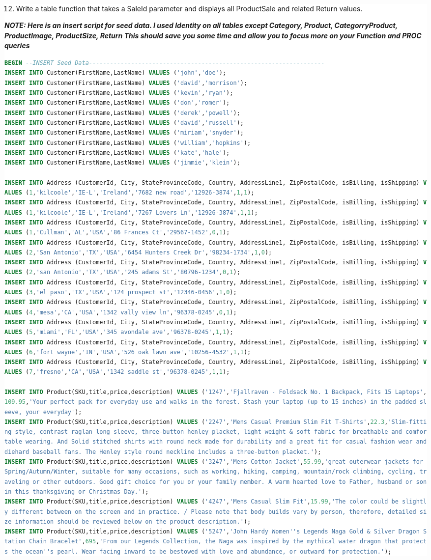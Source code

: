12. Write a table function that takes a SaleId parameter and displays all ProductSale and related Return values.


***NOTE: Here is an insert script for seed data.
I used Identity on all tables except Category, Product, CategorryProduct, ProductImage, ProductSize, Return
This should save you some time and allow you to focus more on your Function and PROC queries***
```sql
BEGIN --INSERT Seed Data-------------------------------------------------------------------
INSERT INTO Customer(FirstName,LastName) VALUES ('john','doe');
INSERT INTO Customer(FirstName,LastName) VALUES ('david','morrison');
INSERT INTO Customer(FirstName,LastName) VALUES ('kevin','ryan');
INSERT INTO Customer(FirstName,LastName) VALUES ('don','romer');
INSERT INTO Customer(FirstName,LastName) VALUES ('derek','powell');
INSERT INTO Customer(FirstName,LastName) VALUES ('david','russell');
INSERT INTO Customer(FirstName,LastName) VALUES ('miriam','snyder');
INSERT INTO Customer(FirstName,LastName) VALUES ('william','hopkins');
INSERT INTO Customer(FirstName,LastName) VALUES ('kate','hale');
INSERT INTO Customer(FirstName,LastName) VALUES ('jimmie','klein');

INSERT INTO Address (CustomerId, City, StateProvinceCode, Country, AddressLine1, ZipPostalCode, isBilling, isShipping) VALUES (1,'kilcoole','IE-L','Ireland','7682 new road','12926-3874',1,1);
INSERT INTO Address (CustomerId, City, StateProvinceCode, Country, AddressLine1, ZipPostalCode, isBilling, isShipping) VALUES (1,'kilcoole','IE-L','Ireland','7267 Lovers Ln','12926-3874',1,1);
INSERT INTO Address (CustomerId, City, StateProvinceCode, Country, AddressLine1, ZipPostalCode, isBilling, isShipping) VALUES (1,'Cullman','AL','USA','86 Frances Ct','29567-1452',0,1);
INSERT INTO Address (CustomerId, City, StateProvinceCode, Country, AddressLine1, ZipPostalCode, isBilling, isShipping) VALUES (2,'San Antonio','TX','USA','6454 Hunters Creek Dr','98234-1734',1,0);
INSERT INTO Address (CustomerId, City, StateProvinceCode, Country, AddressLine1, ZipPostalCode, isBilling, isShipping) VALUES (2,'san Antonio','TX','USA','245 adams St','80796-1234',0,1);
INSERT INTO Address (CustomerId, City, StateProvinceCode, Country, AddressLine1, ZipPostalCode, isBilling, isShipping) VALUES (3,'el paso','TX','USA','124 prospect st','12346-0456',1,0);
INSERT INTO Address (CustomerId, City, StateProvinceCode, Country, AddressLine1, ZipPostalCode, isBilling, isShipping) VALUES (4,'mesa','CA','USA','1342 vally view ln','96378-0245',0,1);
INSERT INTO Address (CustomerId, City, StateProvinceCode, Country, AddressLine1, ZipPostalCode, isBilling, isShipping) VALUES (5,'miami','FL','USA','345 avondale ave','96378-0245',1,1);
INSERT INTO Address (CustomerId, City, StateProvinceCode, Country, AddressLine1, ZipPostalCode, isBilling, isShipping) VALUES (6,'fort wayne','IN','USA','526 oak lawn ave','10256-4532',1,1);
INSERT INTO Address (CustomerId, City, StateProvinceCode, Country, AddressLine1, ZipPostalCode, isBilling, isShipping) VALUES (7,'fresno','CA','USA','1342 saddle st','96378-0245',1,1);

INSERT INTO Product(SKU,title,price,description) VALUES ('1247','Fjallraven - Foldsack No. 1 Backpack, Fits 15 Laptops',109.95,'Your perfect pack for everyday use and walks in the forest. Stash your laptop (up to 15 inches) in the padded sleeve, your everyday');
INSERT INTO Product(SKU,title,price,description) VALUES ('2247','Mens Casual Premium Slim Fit T-Shirts',22.3,'Slim-fitting style, contrast raglan long sleeve, three-button henley placket, light weight & soft fabric for breathable and comfortable wearing. And Solid stitched shirts with round neck made for durability and a great fit for casual fashion wear and diehard baseball fans. The Henley style round neckline includes a three-button placket.');
INSERT INTO Product(SKU,title,price,description) VALUES ('3247','Mens Cotton Jacket',55.99,'great outerwear jackets for Spring/Autumn/Winter, suitable for many occasions, such as working, hiking, camping, mountain/rock climbing, cycling, traveling or other outdoors. Good gift choice for you or your family member. A warm hearted love to Father, husband or son in this thanksgiving or Christmas Day.');
INSERT INTO Product(SKU,title,price,description) VALUES ('4247','Mens Casual Slim Fit',15.99,'The color could be slightly different between on the screen and in practice. / Please note that body builds vary by person, therefore, detailed size information should be reviewed below on the product description.');
INSERT INTO Product(SKU,title,price,description) VALUES ('5247','John Hardy Women''s Legends Naga Gold & Silver Dragon Station Chain Bracelet',695,'From our Legends Collection, the Naga was inspired by the mythical water dragon that protects the ocean''s pearl. Wear facing inward to be bestowed with love and abundance, or outward for protection.');
```